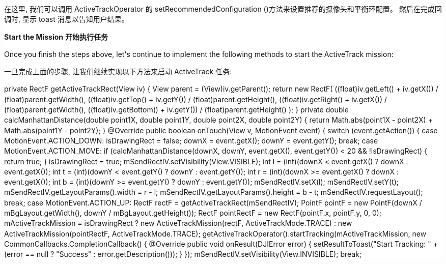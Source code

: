 在这里, 我们可以调用 ActiveTrackOperator 的 setRecommendedConfiguration ()方法来设置推荐的摄像头和平衡环配置。 然后在完成回调时, 显示 toast 消息以告知用户结果。

**Start the Mission**
**开始执行任务**

Once you finish the steps above, let's continue to implement the following methods to start the ActiveTrack mission:

一旦完成上面的步骤, 让我们继续实现以下方法来启动 ActiveTrack 任务:

private RectF getActiveTrackRect(View iv) {
    View parent = (View)iv.getParent();
    return new RectF(
            ((float)iv.getLeft() + iv.getX()) / (float)parent.getWidth(),
            ((float)iv.getTop() + iv.getY()) / (float)parent.getHeight(),
            ((float)iv.getRight() + iv.getX()) / (float)parent.getWidth(),
            ((float)iv.getBottom() + iv.getY()) / (float)parent.getHeight()
    );
}
private double calcManhattanDistance(double point1X, double point1Y, double point2X, double point2Y) {
    return Math.abs(point1X - point2X) + Math.abs(point1Y - point2Y);
}
@Override
public boolean onTouch(View v, MotionEvent event) {
    switch (event.getAction()) {
        case MotionEvent.ACTION_DOWN:
            isDrawingRect = false;
            downX = event.getX();
            downY = event.getY();
            break;
        case MotionEvent.ACTION_MOVE:
            if (calcManhattanDistance(downX, downY, event.getX(), event.getY()) < 20 && !isDrawingRect) {
                return true;
            }
            isDrawingRect = true;
            mSendRectIV.setVisibility(View.VISIBLE);
            int l = (int)(downX < event.getX() ? downX : event.getX());
            int t = (int)(downY < event.getY() ? downY : event.getY());
            int r = (int)(downX >= event.getX() ? downX : event.getX());
            int b = (int)(downY >= event.getY() ? downY : event.getY());
            mSendRectIV.setX(l);
            mSendRectIV.setY(t);
            mSendRectIV.getLayoutParams().width = r - l;
            mSendRectIV.getLayoutParams().height = b - t;
            mSendRectIV.requestLayout();
            break;
        case MotionEvent.ACTION_UP:
            RectF rectF = getActiveTrackRect(mSendRectIV);
            PointF pointF = new PointF(downX / mBgLayout.getWidth(), downY / mBgLayout.getHeight());
            RectF pointRectF = new RectF(pointF.x, pointF.y, 0, 0);
            mActiveTrackMission = isDrawingRect ? new ActiveTrackMission(rectF, ActiveTrackMode.TRACE) :
                    new ActiveTrackMission(pointRectF, ActiveTrackMode.TRACE);
            getActiveTrackOperator().startTracking(mActiveTrackMission, new CommonCallbacks.CompletionCallback() {
                @Override
                public void onResult(DJIError error) {
                    setResultToToast("Start Tracking: " + (error == null
                                ? "Success"
                                : error.getDescription()));
                }
            });
            mSendRectIV.setVisibility(View.INVISIBLE);
            break;